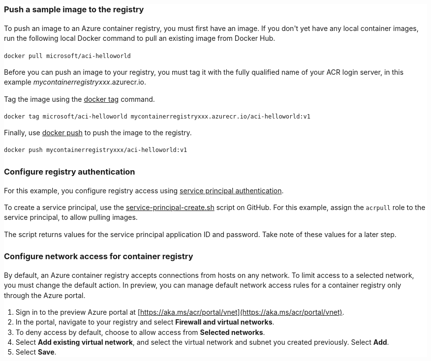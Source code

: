 ### Push a sample image to the registry

To push an image to an Azure container registry, you must first have an image. If you don't yet have any local container images, run the following local Docker command to pull an existing image from Docker Hub.

```bash
docker pull microsoft/aci-helloworld
```

Before you can push an image to your registry, you must tag it with the fully qualified name of your ACR login server, in this example *mycontainerregistryxxx*.azurecr.io. 

Tag the image using the [docker tag][docker-tag] command. 

```bash
docker tag microsoft/aci-helloworld mycontainerregistryxxx.azurecr.io/aci-helloworld:v1
```

Finally, use [docker push][docker-push] to push the image to the registry. 

```bash
docker push mycontainerregistryxxx/aci-helloworld:v1
```

### Configure registry authentication

For this example, you configure registry access using [service principal authentication](https://docs.microsoft.com/azure/container-registry/container-registry-auth-service-principal). 

To create a service principal, use the [service-principal-create.sh](https://github.com/Azure-Samples/azure-cli-samples/blob/master/container-registry/service-principal-create/service-principal-create.sh) script on GitHub. For this example, assign the `acrpull` role to the service principal, to allow pulling images. 

The script returns values for the service principal application ID and password. Take note of these values for a later step.

### Configure network access for container registry

By default, an Azure container registry accepts connections from hosts on any network. To limit access to a selected network, you must change the default action. In preview, you can manage default network access rules for a container registry only through the Azure portal.

1. Sign in to the preview Azure portal at [https://aka.ms/acr/portal/vnet](https://aka.ms/acr/portal/vnet).
1. In the portal, navigate to your registry and select **Firewall and virtual networks**.
1. To deny access by default, choose to allow access from **Selected networks**. 
1. Select **Add existing virtual network**, and select the virtual network and subnet you created previously. Select **Add**. 
1. Select **Save**.


[aci-helloworld]: https://hub.docker.com/r/microsoft/aci-helloworld/
[terms-of-use]: https://azure.microsoft.com/support/legal/preview-supplemental-terms/
[kubectl]: https://kubernetes.io/docs/user-guide/kubectl/
[docker-linux]: https://docs.docker.com/engine/installation/#supported-platforms
[docker-login]: https://docs.docker.com/engine/reference/commandline/login/
[docker-mac]: https://docs.docker.com/docker-for-mac/
[docker-push]: https://docs.docker.com/engine/reference/commandline/push/
[docker-tag]: https://docs.docker.com/engine/reference/commandline/tag/
[docker-windows]: https://docs.docker.com/docker-for-windows/
[azure-cli]: https://docs.microsoft.com/cli/azure/install-azure-cli
[az-acr-create]: https://docs.microsoft.com/cli/azure/acr#az-acr-create
[az-acr-show]: https://docs.microsoft.com/cli/azure/acr#az-acr-show
[az-acr-repository-show]: https://docs.microsoft.com/cli/azure/acr/repository#az-acr-repository-show
[az-acr-repository-list]: https://docs.microsoft.com/cli/azure/acr/repository#az-acr-repository-list
[az-acr-login]: https://docs.microsoft.com/cli/azure/acr#az-acr-login
[az-acr-run]: https://docs.microsoft.com/cli/azure/acr#az-acr-run
[az-ad-sp-create-for-rbac]: https://docs.microsoft.com/cli/azure/ad/sp#az-ad-sp-create-for-rbac
[az-role-assignment-create]: https://docs.microsoft.com/cli/azure/role/assignment#az-role-assignment-create
[az-vm-create]: https://docs.microsoft.com/cli/azure/vm#az-vm-create
[az-network-vnet-subnet-show]: https://docs.microsoft.com/cli/azure/network/vnet/subnet/#az-network-vnet-subnet-show
[az-network-vnet-subnet-update]: https://docs.microsoft.com/cli/azure/network/vnet/subnet/#az-network-vnet-subnet-update
[az-network-vnet-list]: https://docs.microsoft.com/cli/azure/network/vnet/#az-network-vnet-list